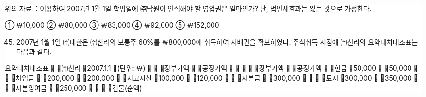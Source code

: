    위의 자료를 이용하여 2007년 1월 1일 합병일에 ㈜낙원이 인식해야 할 영업권은 얼마인가? 단, 법인세효과는 없는 것으로 가정한다.

  ① ￦10,000              ② ￦80,000           ③ ￦83,000 
  ④ ￦92,000              ⑤ ￦152,000







45. 2007년 1월 1일 ㈜대한은 ㈜신라의 보통주 60%를 ￦800,000에 취득하여 지배권을 확보하였다. 주식취득 시점에 ㈜신라의 요약대차대조표는 다음과 같다.
 
요약대차대조표

㈜신라
2007.1.1
(단위: ￦)


장부가액

공정가액




장부가액

공정가액

현금
50,000

50,000


차입금

200,000

200,000

재고자산
100,000

120,000


자본금

300,000



토지
300,000

350,000


자본잉여금

250,000



건물(순액)